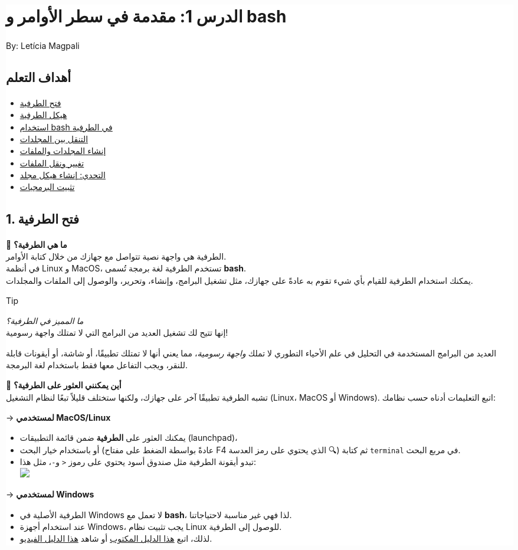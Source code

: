 # الدرس 1: مقدمة في سطر الأوامر و bash  
By: Letícia Magpali

## أهداف التعلم
* [فتح الطرفية](https://github.com/Evolution-for-Everyone/bioinformatics-for-everyone/wiki/Tutorial-1:-Introduction-to-command-line-and-bash#1-opening-the-terminal)
* [هيكل الطرفية](https://github.com/Evolution-for-Everyone/bioinformatics-for-everyone/wiki/Tutorial-1:-Introduction-to-command-line-and-bash#2-the-structure-of-the-terminal)
* [استخدام bash في الطرفية](https://github.com/Evolution-for-Everyone/bioinformatics-for-everyone/wiki/Tutorial-1:-Introduction-to-command-line-and-bash#3-using-bash-in-the--terminal)
* [التنقل بين المجلدات](https://github.com/Evolution-for-Everyone/bioinformatics-for-everyone/wiki/Tutorial-1:-Introduction-to-command-line-and-bash#-moving-between-different-directories)
* [إنشاء المجلدات والملفات](https://github.com/Evolution-for-Everyone/bioinformatics-for-everyone/wiki/Tutorial-1:-Introduction-to-command-line-and-bash#-creating-directories-and-files)
* [تغيير ونقل الملفات](https://github.com/Evolution-for-Everyone/bioinformatics-for-everyone/wiki/Tutorial-1:-Introduction-to-command-line-and-bash#-changing-and-moving-files)
* [التحدي: إنشاء هيكل مجلد](https://github.com/Evolution-for-Everyone/bioinformatics-for-everyone/wiki/Tutorial-1:-Introduction-to-command-line-and-bash#4-challenge-creating-a-folder-structure)
* [تثبيت البرمجيات](https://github.com/Evolution-for-Everyone/bioinformatics-for-everyone/wiki/Tutorial-1:-Introduction-to-command-line-and-bash#5-installing-software)

## 1. فتح الطرفية

🍄 **ما هي الطرفية؟**  
الطرفية هي واجهة نصية تتواصل مع جهازك من خلال كتابة الأوامر.  
في أنظمة Linux و MacOS، تستخدم الطرفية لغة برمجة تُسمى **bash**.  
يمكنك استخدام الطرفية للقيام بأي شيء تقوم به عادةً على جهازك، مثل تشغيل البرامج، وإنشاء، وتحرير، والوصول إلى الملفات والمجلدات.

> [!TIP]
> _ما المميز في الطرفية؟_  
> إنها تتيح لك تشغيل العديد من البرامج التي لا تمتلك واجهة رسومية!

العديد من البرامج المستخدمة في التحليل في علم الأحياء التطوري لا تملك _واجهة رسومية_، مما يعني أنها لا تمتلك تطبيقًا، أو شاشة، أو أيقونات قابلة للنقر، ويجب التفاعل معها فقط باستخدام لغة البرمجة.

🍄 **أين يمكنني العثور على الطرفية؟**  
تشبه الطرفية تطبيقًا آخر على جهازك، ولكنها ستختلف قليلاً تبعًا لنظام التشغيل (Linux، MacOS أو Windows). اتبع التعليمات أدناه حسب نظامك:

→ **لمستخدمي MacOS/Linux**  
* يمكنك العثور على **الطرفية** ضمن قائمة التطبيقات (launchpad)،  
* أو باستخدام خيار البحث (عادةً بواسطة الضغط على مفتاح F4 الذي يحتوي على رمز العدسة 🔍) ثم كتابة `terminal` في مربع البحث.  
* تبدو أيقونة الطرفية مثل صندوق أسود يحتوي على رموز `<` و`-`، مثل هذا:  
  <img src="https://github.com/user-attachments/assets/8c8aa650-9fb9-4275-a871-a96ea0fa190a" width="200">

→ **لمستخدمي Windows**  
* الطرفية الأصلية في Windows لا تعمل مع **bash**، لذا فهي غير مناسبة لاحتياجاتنا.  
* عند استخدام أجهزة Windows، يجب تثبيت نظام Linux للوصول إلى الطرفية.  
* لذلك، اتبع [هذا الدليل المكتوب](https://learn.microsoft.com/en-us/windows/wsl/install) أو شاهد [هذا الدليل الفيديو](https://www.youtube.com/watch?v=sUsTQTJFmjs&ab_channel=ProgrammingKnowledge).
